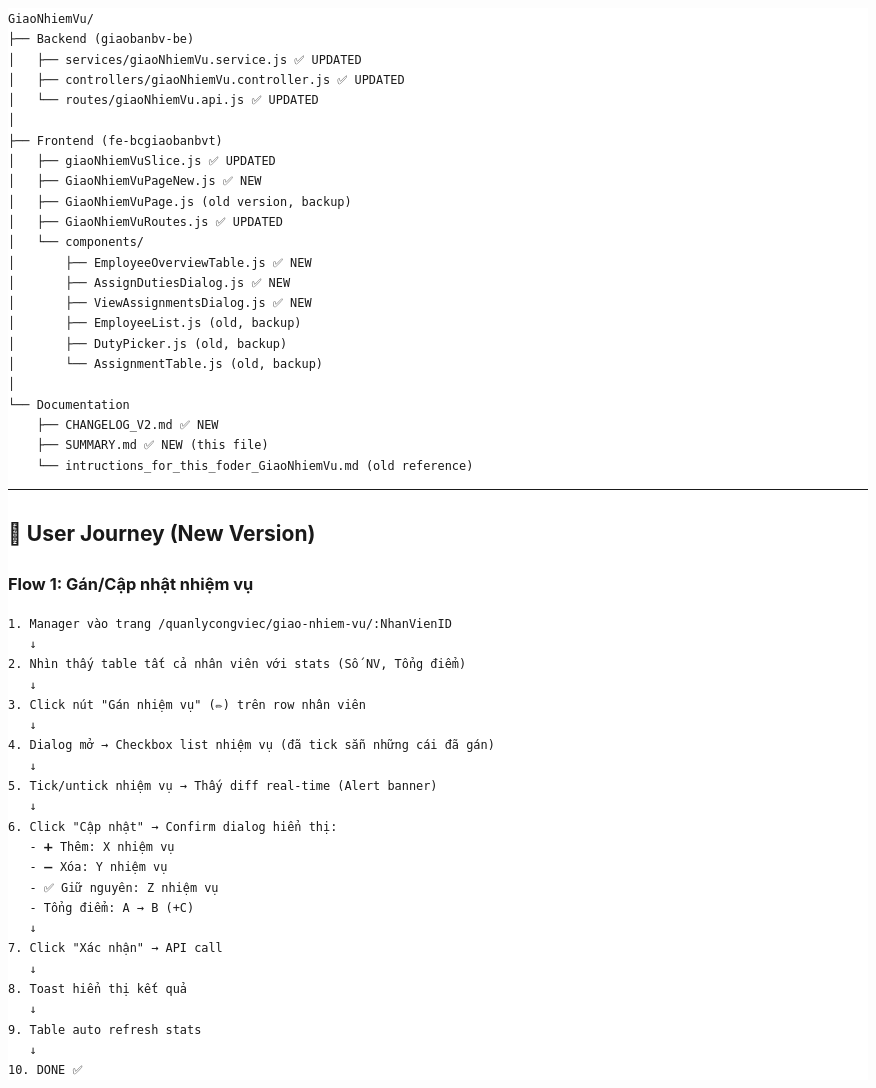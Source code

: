 ```
GiaoNhiemVu/
├── Backend (giaobanbv-be)
│   ├── services/giaoNhiemVu.service.js ✅ UPDATED
│   ├── controllers/giaoNhiemVu.controller.js ✅ UPDATED
│   └── routes/giaoNhiemVu.api.js ✅ UPDATED
│
├── Frontend (fe-bcgiaobanbvt)
│   ├── giaoNhiemVuSlice.js ✅ UPDATED
│   ├── GiaoNhiemVuPageNew.js ✅ NEW
│   ├── GiaoNhiemVuPage.js (old version, backup)
│   ├── GiaoNhiemVuRoutes.js ✅ UPDATED
│   └── components/
│       ├── EmployeeOverviewTable.js ✅ NEW
│       ├── AssignDutiesDialog.js ✅ NEW
│       ├── ViewAssignmentsDialog.js ✅ NEW
│       ├── EmployeeList.js (old, backup)
│       ├── DutyPicker.js (old, backup)
│       └── AssignmentTable.js (old, backup)
│
└── Documentation
    ├── CHANGELOG_V2.md ✅ NEW
    ├── SUMMARY.md ✅ NEW (this file)
    └── intructions_for_this_foder_GiaoNhiemVu.md (old reference)
```

---

## 🎯 User Journey (New Version)

### Flow 1: Gán/Cập nhật nhiệm vụ

```
1. Manager vào trang /quanlycongviec/giao-nhiem-vu/:NhanVienID
   ↓
2. Nhìn thấy table tất cả nhân viên với stats (Số NV, Tổng điểm)
   ↓
3. Click nút "Gán nhiệm vụ" (✏️) trên row nhân viên
   ↓
4. Dialog mở → Checkbox list nhiệm vụ (đã tick sẵn những cái đã gán)
   ↓
5. Tick/untick nhiệm vụ → Thấy diff real-time (Alert banner)
   ↓
6. Click "Cập nhật" → Confirm dialog hiển thị:
   - ➕ Thêm: X nhiệm vụ
   - ➖ Xóa: Y nhiệm vụ
   - ✅ Giữ nguyên: Z nhiệm vụ
   - Tổng điểm: A → B (+C)
   ↓
7. Click "Xác nhận" → API call
   ↓
8. Toast hiển thị kết quả
   ↓
9. Table auto refresh stats
   ↓
10. DONE ✅
```
